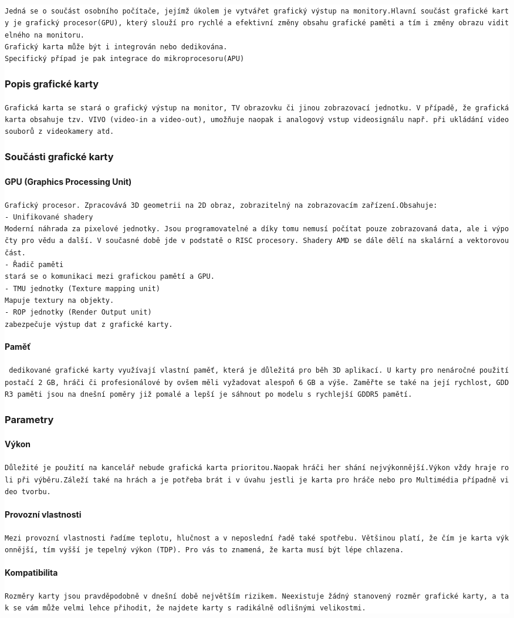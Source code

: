     Jedná se o součást osobního počítače, jejímž úkolem je vytvářet grafický výstup na monitory.Hlavní součást grafické karty je grafický procesor(GPU), který slouží pro rychlé a efektivní změny obsahu grafické paměti a tím i změny obrazu viditelného na monitoru.
    Grafický karta může být i integrován nebo dedikována.
    Specifický případ je pak integrace do mikroprocesoru(APU)

### Popis grafické karty

    Grafická karta se stará o grafický výstup na monitor, TV obrazovku či jinou zobrazovací jednotku. V případě, že grafická karta obsahuje tzv. VIVO (video-in a video-out), umožňuje naopak i analogový vstup videosignálu např. při ukládání videosouborů z videokamery atd.

### Součásti grafické karty

#### GPU (Graphics Processing Unit)

    Grafický procesor. Zpracovává 3D geometrii na 2D obraz, zobrazitelný na zobrazovacím zařízení.Obsahuje:
    - Unifikované shadery
    Moderní náhrada za pixelové jednotky. Jsou programovatelné a díky tomu nemusí počítat pouze zobrazovaná data, ale i výpočty pro vědu a další. V současné době jde v podstatě o RISC procesory. Shadery AMD se dále dělí na skalární a vektorovou část.
    - Řadič paměti
    stará se o komunikaci mezi grafickou pamětí a GPU.
    - TMU jednotky (Texture mapping unit)
    Mapuje textury na objekty.
    - ROP jednotky (Render Output unit) 
    zabezpečuje výstup dat z grafické karty.

#### Paměť

     dedikované grafické karty využívají vlastní paměť, která je důležitá pro běh 3D aplikací. U karty pro nenáročné použití postačí 2 GB, hráči či profesionálové by ovšem měli vyžadovat alespoň 6 GB a výše. Zaměřte se také na její rychlost, GDDR3 paměti jsou na dnešní poměry již pomalé a lepší je sáhnout po modelu s rychlejší GDDR5 pamětí.

### Parametry

#### Výkon

    Důležité je použití na kancelář nebude grafická karta prioritou.Naopak hráči her shání nejvýkonnější.Výkon vždy hraje roli při výběru.Záleží také na hrách a je potřeba brát i v úvahu jestli je karta pro hráče nebo pro Multimédia případně video tvorbu.

#### Provozní vlastnosti

    Mezi provozní vlastnosti řadíme teplotu, hlučnost a v neposlední řadě také spotřebu. Většinou platí, že čím je karta výkonnější, tím vyšší je tepelný výkon (TDP). Pro vás to znamená, že karta musí být lépe chlazena.

#### Kompatibilita

    Rozměry karty jsou pravděpodobně v dnešní době největším rizikem. Neexistuje žádný stanovený rozměr grafické karty, a tak se vám může velmi lehce přihodit, že najdete karty s radikálně odlišnými velikostmi.
    